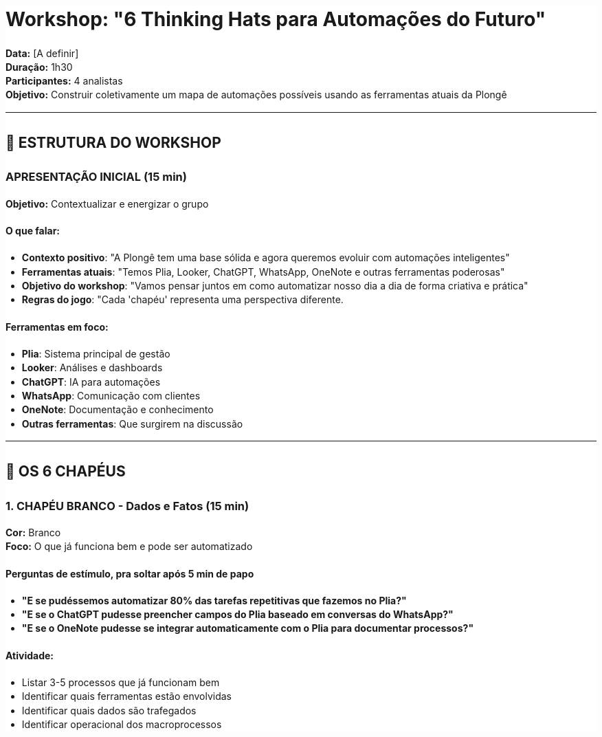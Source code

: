 # Workshop: "6 Thinking Hats para Automações do Futuro"
**Data:** [A definir]  
**Duração:** 1h30  
**Participantes:** 4 analistas  
**Objetivo:** Construir coletivamente um mapa de automações possíveis usando as ferramentas atuais da Plongê

---

## 🎯 **ESTRUTURA DO WORKSHOP**

### **APRESENTAÇÃO INICIAL (15 min)**
**Objetivo:** Contextualizar e energizar o grupo

#### **O que falar:**
- **Contexto positivo**: "A Plongê tem uma base sólida e agora queremos evoluir com automações inteligentes"
- **Ferramentas atuais**: "Temos Plia, Looker, ChatGPT, WhatsApp, OneNote e outras ferramentas poderosas"
- **Objetivo do workshop**: "Vamos pensar juntos em como automatizar nosso dia a dia de forma criativa e prática"
- **Regras do jogo**: "Cada 'chapéu' representa uma perspectiva diferente. 

#### **Ferramentas em foco:**
- **Plia**: Sistema principal de gestão
- **Looker**: Análises e dashboards
- **ChatGPT**: IA para automações
- **WhatsApp**: Comunicação com clientes
- **OneNote**: Documentação e conhecimento
- **Outras ferramentas**: Que surgirem na discussão

---

## 🎩 **OS 6 CHAPÉUS**

### **1. CHAPÉU BRANCO - Dados e Fatos (15 min)**
**Cor:** Branco  
**Foco:** O que já funciona bem e pode ser automatizado

#### **Perguntas de estímulo, pra soltar após 5 min de papo**
- **"E se pudéssemos automatizar 80% das tarefas repetitivas que fazemos no Plia?"**
- **"E se o ChatGPT pudesse preencher campos do Plia baseado em conversas do WhatsApp?"**
- **"E se o OneNote pudesse se integrar automaticamente com o Plia para documentar processos?"**

#### **Atividade:**
- Listar 3-5 processos que já funcionam bem
- Identificar quais ferramentas estão envolvidas
- Identificar quais dados são trafegados
- Identificar operacional dos macroprocessos
